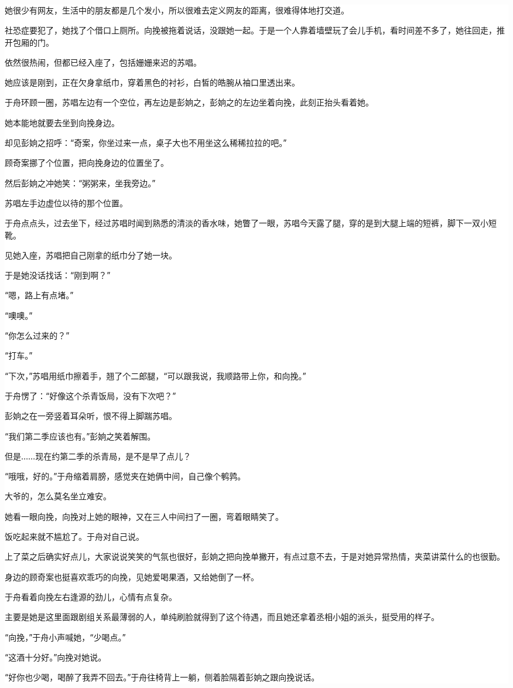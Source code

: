她很少有网友，生活中的朋友都是几个发小，所以很难去定义网友的距离，很难得体地打交道。

社恐症要犯了，她找了个借口上厕所。向挽被拖着说话，没跟她一起。于是一个人靠着墙壁玩了会儿手机，看时间差不多了，她往回走，推开包厢的门。

依然很热闹，但都已经入座了，包括姗姗来迟的苏唱。

她应该是刚到，正在欠身拿纸巾，穿着黑色的衬衫，白皙的皓腕从袖口里透出来。

于舟环顾一圈，苏唱左边有一个空位，再左边是彭姠之，彭姠之的左边坐着向挽，此刻正抬头看着她。

她本能地就要去坐到向挽身边。

却见彭姠之招呼：“奇案，你坐过来一点，桌子大也不用坐这么稀稀拉拉的吧。”

顾奇案挪了个位置，把向挽身边的位置坐了。

然后彭姠之冲她笑：“粥粥来，坐我旁边。”

苏唱左手边虚位以待的那个位置。

于舟点点头，过去坐下，经过苏唱时闻到熟悉的清淡的香水味，她瞥了一眼，苏唱今天露了腿，穿的是到大腿上端的短裤，脚下一双小短靴。

见她入座，苏唱把自己刚拿的纸巾分了她一块。

于是她没话找话：“刚到啊？”

“嗯，路上有点堵。”

“噢噢。”

“你怎么过来的？”

“打车。”

“下次，”苏唱用纸巾擦着手，翘了个二郎腿，“可以跟我说，我顺路带上你，和向挽。”

于舟愣了：“好像这个杀青饭局，没有下次吧？”

彭姠之在一旁竖着耳朵听，恨不得上脚踹苏唱。

“我们第二季应该也有。”彭姠之笑着解围。

但是……现在约第二季的杀青局，是不是早了点儿？

“哦哦，好的。”于舟缩着肩膀，感觉夹在她俩中间，自己像个鹌鹑。

大爷的，怎么莫名坐立难安。

她看一眼向挽，向挽对上她的眼神，又在三人中间扫了一圈，弯着眼睛笑了。

饭吃起来就不尴尬了。于舟对自己说。

上了菜之后确实好点儿，大家说说笑笑的气氛也很好，彭姠之把向挽单撇开，有点过意不去，于是对她异常热情，夹菜讲菜什么的也很勤。

身边的顾奇案也挺喜欢乖巧的向挽，见她爱喝果酒，又给她倒了一杯。

于舟看着向挽左右逢源的劲儿，心情有点复杂。

主要是她是这里面跟剧组关系最薄弱的人，单纯刷脸就得到了这个待遇，而且她还拿着丞相小姐的派头，挺受用的样子。

“向挽，”于舟小声喊她，“少喝点。”

“这酒十分好。”向挽对她说。

“好你也少喝，喝醉了我弄不回去。”于舟往椅背上一躺，侧着脸隔着彭姠之跟向挽说话。
